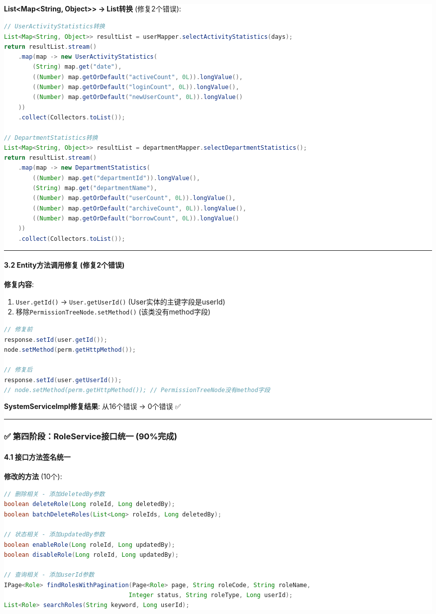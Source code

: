 **List<Map<String, Object>> → List<DTO>转换** (修复2个错误):
```java
// UserActivityStatistics转换
List<Map<String, Object>> resultList = userMapper.selectActivityStatistics(days);
return resultList.stream()
    .map(map -> new UserActivityStatistics(
        (String) map.get("date"),
        ((Number) map.getOrDefault("activeCount", 0L)).longValue(),
        ((Number) map.getOrDefault("loginCount", 0L)).longValue(),
        ((Number) map.getOrDefault("newUserCount", 0L)).longValue()
    ))
    .collect(Collectors.toList());

// DepartmentStatistics转换
List<Map<String, Object>> resultList = departmentMapper.selectDepartmentStatistics();
return resultList.stream()
    .map(map -> new DepartmentStatistics(
        ((Number) map.get("departmentId")).longValue(),
        (String) map.get("departmentName"),
        ((Number) map.getOrDefault("userCount", 0L)).longValue(),
        ((Number) map.getOrDefault("archiveCount", 0L)).longValue(),
        ((Number) map.getOrDefault("borrowCount", 0L)).longValue()
    ))
    .collect(Collectors.toList());
```

---

#### 3.2 Entity方法调用修复 (修复2个错误)

**修复内容**:
1. `User.getId()` → `User.getUserId()` (User实体的主键字段是userId)
2. 移除`PermissionTreeNode.setMethod()` (该类没有method字段)

```java
// 修复前
response.setId(user.getId());
node.setMethod(perm.getHttpMethod());

// 修复后
response.setId(user.getUserId());
// node.setMethod(perm.getHttpMethod()); // PermissionTreeNode没有method字段
```

**SystemServiceImpl修复结果**: 从16个错误 → 0个错误 ✅

---

### ✅ 第四阶段：RoleService接口统一 (90%完成)

#### 4.1 接口方法签名统一

**修改的方法** (10个):
```java
// 删除相关 - 添加deletedBy参数
boolean deleteRole(Long roleId, Long deletedBy);
boolean batchDeleteRoles(List<Long> roleIds, Long deletedBy);

// 状态相关 - 添加updatedBy参数
boolean enableRole(Long roleId, Long updatedBy);
boolean disableRole(Long roleId, Long updatedBy);

// 查询相关 - 添加userId参数
IPage<Role> findRolesWithPagination(Page<Role> page, String roleCode, String roleName, 
                                   Integer status, String roleType, Long userId);
List<Role> searchRoles(String keyword, Long userId);

```